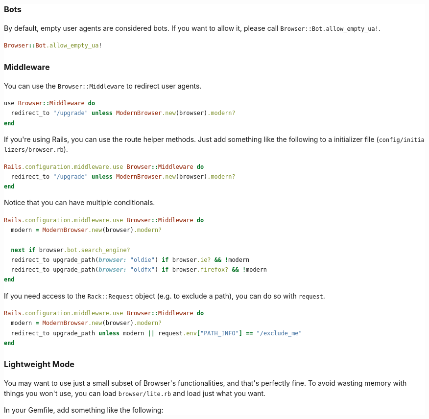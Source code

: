### Bots

By default, empty user agents are considered bots. If you want to allow it, please call `Browser::Bot.allow_empty_ua!`.

```ruby
Browser::Bot.allow_empty_ua!
```

### Middleware

You can use the `Browser::Middleware` to redirect user agents.

```ruby
use Browser::Middleware do
  redirect_to "/upgrade" unless ModernBrowser.new(browser).modern?
end
```

If you're using Rails, you can use the route helper methods. Just add something like the following to a initializer file (`config/initializers/browser.rb`).

```ruby
Rails.configuration.middleware.use Browser::Middleware do
  redirect_to "/upgrade" unless ModernBrowser.new(browser).modern?
end
```

Notice that you can have multiple conditionals.

```ruby
Rails.configuration.middleware.use Browser::Middleware do
  modern = ModernBrowser.new(browser).modern?

  next if browser.bot.search_engine?
  redirect_to upgrade_path(browser: "oldie") if browser.ie? && !modern
  redirect_to upgrade_path(browser: "oldfx") if browser.firefox? && !modern
end
```

If you need access to the `Rack::Request` object (e.g. to exclude a path), you can do so with `request`.

```ruby
Rails.configuration.middleware.use Browser::Middleware do
  modern = ModernBrowser.new(browser).modern?
  redirect_to upgrade_path unless modern || request.env["PATH_INFO"] == "/exclude_me"
end
```

### Lightweight Mode

You may want to use just a small subset of Browser's functionalities, and that's perfectly fine. To avoid wasting memory with things you won't use, you can load `browser/lite.rb` and load just what you want.

In your Gemfile, add something like the following:
